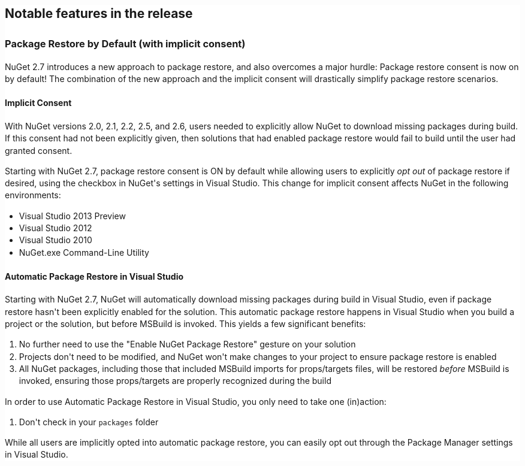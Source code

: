 ## Notable features in the release

### Package Restore by Default (with implicit consent)

NuGet 2.7 introduces a new approach to package restore, and also overcomes a major hurdle: Package restore consent is now on by default! The combination of the new approach and the implicit consent will drastically simplify package restore scenarios.

#### Implicit Consent

With NuGet versions 2.0, 2.1, 2.2, 2.5, and 2.6, users needed to explicitly allow NuGet to download missing packages during build. If this consent had not been explicitly given, then solutions that had enabled package restore would fail to build until the user had granted consent.

Starting with NuGet 2.7, package restore consent is ON by default while allowing users to explicitly *opt out* of package restore if desired, using the checkbox in NuGet's settings in Visual Studio. This change for implicit consent affects NuGet in the following environments:

* Visual Studio 2013 Preview
* Visual Studio 2012
* Visual Studio 2010
* NuGet.exe Command-Line Utility

#### Automatic Package Restore in Visual Studio

Starting with NuGet 2.7, NuGet will automatically download missing packages during build in Visual Studio, even if package restore hasn't been explicitly enabled for the solution. This automatic package restore happens in Visual Studio when you build a project or the solution, but before MSBuild is invoked. This yields a few significant benefits:

1. No further need to use the "Enable NuGet Package Restore" gesture on your solution
1. Projects don't need to be modified, and NuGet won't make changes to your project to ensure package restore is enabled
1. All NuGet packages, including those that included MSBuild imports for props/targets files, will be restored *before* MSBuild is invoked, ensuring those props/targets are properly recognized during the build

In order to use Automatic Package Restore in Visual Studio, you only need to take one (in)action:

1. Don't check in your `packages` folder

While all users are implicitly opted into automatic package restore, you can easily opt out through the Package Manager settings in Visual Studio.
